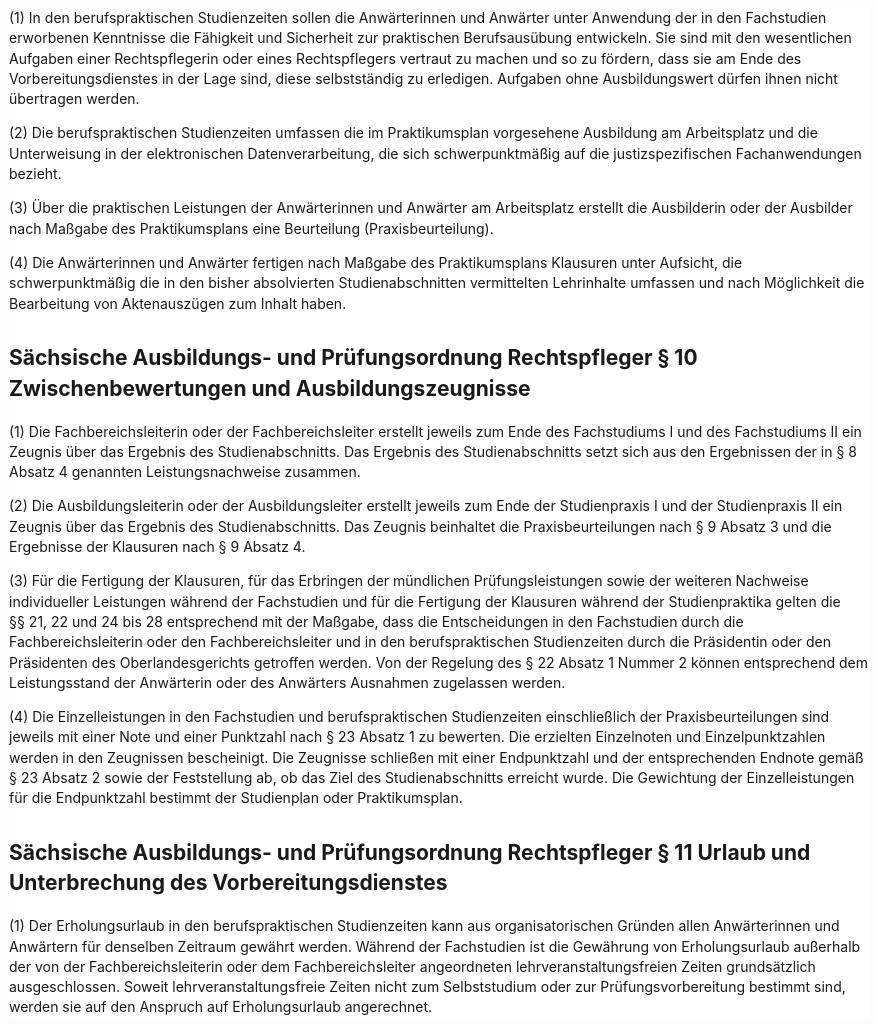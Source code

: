 (1) In den berufspraktischen Studienzeiten sollen die Anwärterinnen und Anwärter unter Anwendung der in den Fachstudien erworbenen Kenntnisse die Fähigkeit und Sicherheit zur praktischen Berufsausübung entwickeln. Sie sind mit den wesentlichen Aufgaben einer Rechtspflegerin oder eines Rechtspflegers vertraut zu machen und so zu fördern, dass sie am Ende des Vorbereitungsdienstes in der Lage sind, diese selbstständig zu erledigen. Aufgaben ohne Ausbildungswert dürfen ihnen nicht übertragen werden.

(2) Die berufspraktischen Studienzeiten umfassen die im Praktikumsplan vorgesehene Ausbildung am Arbeitsplatz und die Unterweisung in der elektronischen Datenverarbeitung, die sich schwerpunktmäßig auf die justizspezifischen Fachanwendungen bezieht.

(3) Über die praktischen Leistungen der Anwärterinnen und Anwärter am Arbeitsplatz erstellt die Ausbilderin oder der Ausbilder nach Maßgabe des Praktikumsplans eine Beurteilung (Praxisbeurteilung).

(4) Die Anwärterinnen und Anwärter fertigen nach Maßgabe des Praktikumsplans Klausuren unter Aufsicht, die schwerpunktmäßig die in den bisher absolvierten Studienabschnitten vermittelten Lehrinhalte umfassen und nach Möglichkeit die Bearbeitung von Aktenauszügen zum Inhalt haben.


## Sächsische Ausbildungs- und Prüfungsordnung Rechtspfleger § 10 Zwischenbewertungen und Ausbildungszeugnisse

(1) Die Fachbereichsleiterin oder der Fachbereichsleiter erstellt jeweils zum Ende des Fachstudiums I und des Fachstudiums II ein Zeugnis über das Ergebnis des Studienabschnitts. Das Ergebnis des Studienabschnitts setzt sich aus den Ergebnissen der in § 8 Absatz 4 genannten Leistungsnachweise zusammen.

(2) Die Ausbildungsleiterin oder der Ausbildungsleiter erstellt jeweils zum Ende der Studienpraxis I und der Studienpraxis II ein Zeugnis über das Ergebnis des Studienabschnitts. Das Zeugnis beinhaltet die Praxisbeurteilungen nach § 9 Absatz 3 und die Ergebnisse der Klausuren nach § 9 Absatz 4.

(3) Für die Fertigung der Klausuren, für das Erbringen der mündlichen Prüfungsleistungen sowie der weiteren Nachweise individueller Leistungen während der Fachstudien und für die Fertigung der Klausuren während der Studienpraktika gelten die §§ 21, 22 und 24 bis 28 entsprechend mit der Maßgabe, dass die Entscheidungen in den Fachstudien durch die Fachbereichsleiterin oder den Fachbereichsleiter und in den berufspraktischen Studienzeiten durch die Präsidentin oder den Präsidenten des Oberlandesgerichts getroffen werden. Von der Regelung des § 22 Absatz 1 Nummer 2 können entsprechend dem Leistungsstand der Anwärterin oder des Anwärters Ausnahmen zugelassen werden.

(4) Die Einzelleistungen in den Fachstudien und berufspraktischen Studienzeiten einschließlich der Praxisbeurteilungen sind jeweils mit einer Note und einer Punktzahl nach § 23 Absatz 1 zu bewerten. Die erzielten Einzelnoten und Einzelpunktzahlen werden in den Zeugnissen bescheinigt. Die Zeugnisse schließen mit einer Endpunktzahl und der entsprechenden Endnote gemäß § 23 Absatz 2 sowie der Feststellung ab, ob das Ziel des Studienabschnitts erreicht wurde. Die Gewichtung der Einzelleistungen für die Endpunktzahl bestimmt der Studienplan oder Praktikumsplan.


## Sächsische Ausbildungs- und Prüfungsordnung Rechtspfleger § 11 Urlaub und Unterbrechung des Vorbereitungsdienstes

(1) Der Erholungsurlaub in den berufspraktischen Studienzeiten kann aus organisatorischen Gründen allen Anwärterinnen und Anwärtern für denselben Zeitraum gewährt werden. Während der Fachstudien ist die Gewährung von Erholungsurlaub außerhalb der von der Fachbereichsleiterin oder dem Fachbereichsleiter angeordneten lehrveranstaltungsfreien Zeiten grundsätzlich ausgeschlossen. Soweit lehrveranstaltungsfreie Zeiten nicht zum Selbststudium oder zur Prüfungsvorbereitung bestimmt sind, werden sie auf den Anspruch auf Erholungsurlaub angerechnet.

